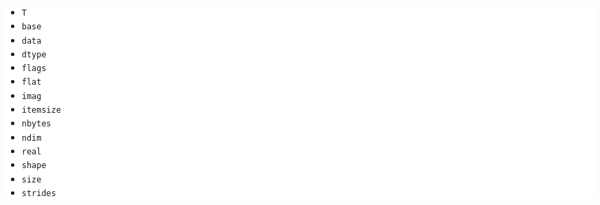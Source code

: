 * `T` <a id="T"></a>
* `base` <a id="base"></a>
* `data` <a id="data"></a>
* `dtype` <a id="dtype"></a>
* `flags` <a id="flags"></a>
* `flat` <a id="flat"></a>
* `imag` <a id="imag"></a>
* `itemsize` <a id="itemsize"></a>
* `nbytes` <a id="nbytes"></a>
* `ndim` <a id="ndim"></a>
* `real` <a id="real"></a>
* `shape` <a id="shape"></a>
* `size` <a id="size"></a>
* `strides` <a id="strides"></a>

